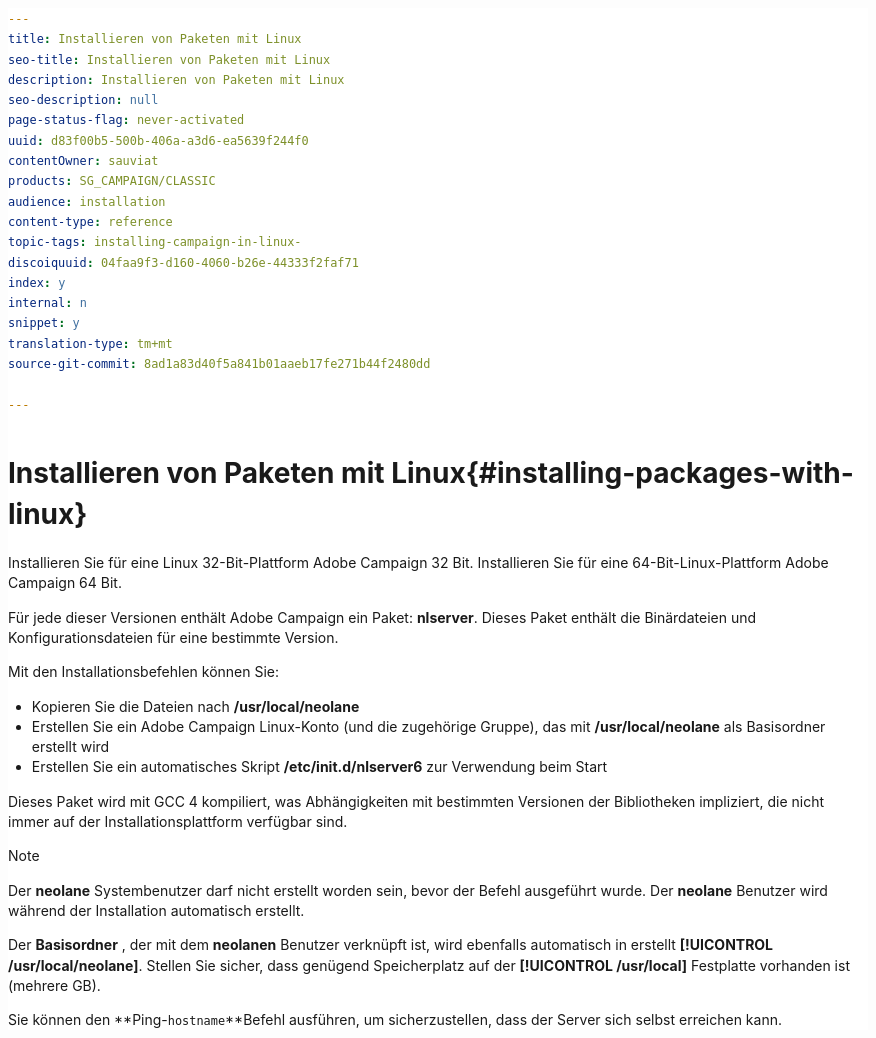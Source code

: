 ```yaml
---
title: Installieren von Paketen mit Linux
seo-title: Installieren von Paketen mit Linux
description: Installieren von Paketen mit Linux
seo-description: null
page-status-flag: never-activated
uuid: d83f00b5-500b-406a-a3d6-ea5639f244f0
contentOwner: sauviat
products: SG_CAMPAIGN/CLASSIC
audience: installation
content-type: reference
topic-tags: installing-campaign-in-linux-
discoiquuid: 04faa9f3-d160-4060-b26e-44333f2faf71
index: y
internal: n
snippet: y
translation-type: tm+mt
source-git-commit: 8ad1a83d40f5a841b01aaeb17fe271b44f2480dd

---
```



# Installieren von Paketen mit Linux{#installing-packages-with-linux}

Installieren Sie für eine Linux 32-Bit-Plattform Adobe Campaign 32 Bit. Installieren Sie für eine 64-Bit-Linux-Plattform Adobe Campaign 64 Bit.

Für jede dieser Versionen enthält Adobe Campaign ein Paket: **nlserver**. Dieses Paket enthält die Binärdateien und Konfigurationsdateien für eine bestimmte Version.

Mit den Installationsbefehlen können Sie:

* Kopieren Sie die Dateien nach **/usr/local/neolane**
* Erstellen Sie ein Adobe Campaign Linux-Konto (und die zugehörige Gruppe), das mit **/usr/local/neolane** als Basisordner erstellt wird
* Erstellen Sie ein automatisches Skript **/etc/init.d/nlserver6** zur Verwendung beim Start

Dieses Paket wird mit GCC 4 kompiliert, was Abhängigkeiten mit bestimmten Versionen der Bibliotheken impliziert, die nicht immer auf der Installationsplattform verfügbar sind.

>[!NOTE]
>
>Der **neolane** Systembenutzer darf nicht erstellt worden sein, bevor der Befehl ausgeführt wurde. Der **neolane** Benutzer wird während der Installation automatisch erstellt.
>
>Der **Basisordner** , der mit dem **neolanen** Benutzer verknüpft ist, wird ebenfalls automatisch in erstellt **[!UICONTROL /usr/local/neolane]**. Stellen Sie sicher, dass genügend Speicherplatz auf der **[!UICONTROL /usr/local]** Festplatte vorhanden ist (mehrere GB).

Sie können den **Ping-`hostname`**Befehl ausführen, um sicherzustellen, dass der Server sich selbst erreichen kann.
